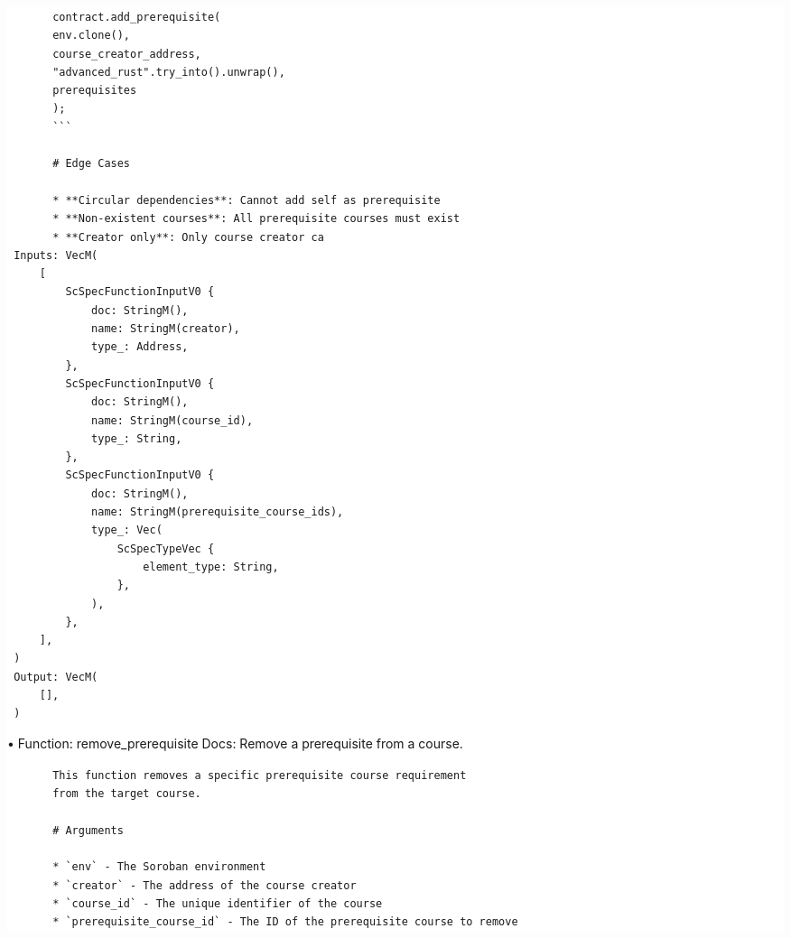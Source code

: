            contract.add_prerequisite(
           env.clone(),
           course_creator_address,
           "advanced_rust".try_into().unwrap(),
           prerequisites
           );
           ```
           
           # Edge Cases
           
           * **Circular dependencies**: Cannot add self as prerequisite
           * **Non-existent courses**: All prerequisite courses must exist
           * **Creator only**: Only course creator ca
     Inputs: VecM(
         [
             ScSpecFunctionInputV0 {
                 doc: StringM(),
                 name: StringM(creator),
                 type_: Address,
             },
             ScSpecFunctionInputV0 {
                 doc: StringM(),
                 name: StringM(course_id),
                 type_: String,
             },
             ScSpecFunctionInputV0 {
                 doc: StringM(),
                 name: StringM(prerequisite_course_ids),
                 type_: Vec(
                     ScSpecTypeVec {
                         element_type: String,
                     },
                 ),
             },
         ],
     )
     Output: VecM(
         [],
     )

 • Function: remove_prerequisite
     Docs: Remove a prerequisite from a course.
           
           This function removes a specific prerequisite course requirement
           from the target course.
           
           # Arguments
           
           * `env` - The Soroban environment
           * `creator` - The address of the course creator
           * `course_id` - The unique identifier of the course
           * `prerequisite_course_id` - The ID of the prerequisite course to remove
           